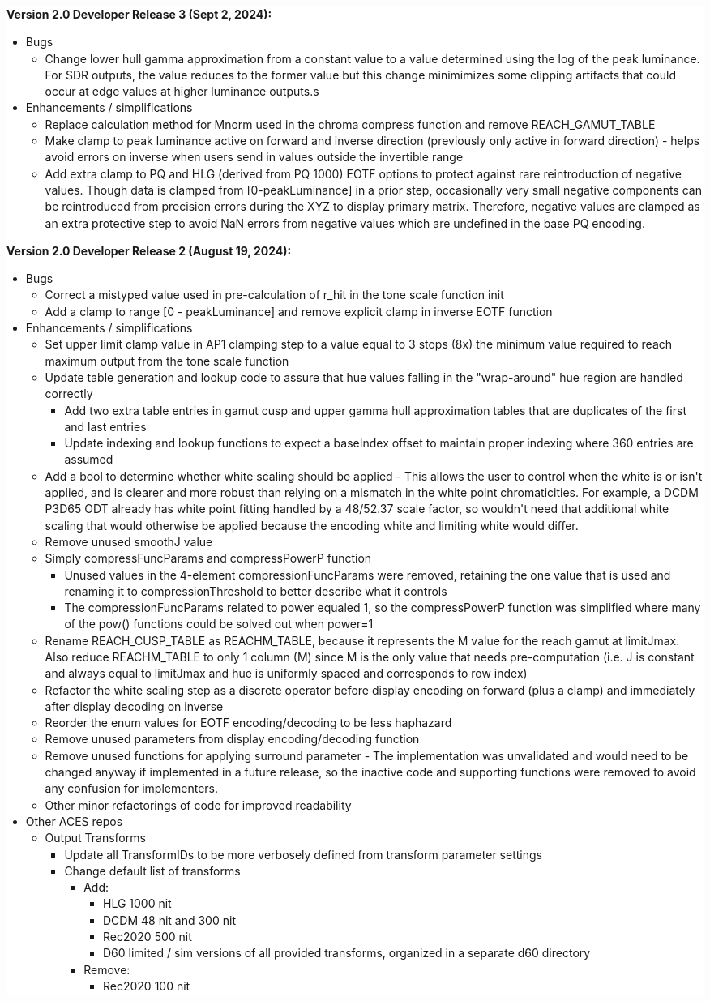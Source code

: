 **Version 2.0 Developer Release 3 (Sept 2, 2024):**
* Bugs
  * Change lower hull gamma approximation from a constant value to a value determined using the log of the peak luminance. For SDR outputs, the value reduces to the former value but this change minimimizes some clipping artifacts that could occur at edge values at higher luminance outputs.s
* Enhancements / simplifications
  * Replace calculation method for Mnorm used in the chroma compress function and remove REACH_GAMUT_TABLE
  * Make clamp to peak luminance active on forward and inverse direction (previously only active in forward direction) - helps avoid errors on inverse when users send in values outside the invertible range
  * Add extra clamp to PQ and HLG (derived from PQ 1000) EOTF options to protect against rare reintroduction of negative values. Though data is clamped from [0-peakLuminance] in a prior step, occasionally very small negative components can be reintroduced from precision errors during the XYZ to display primary matrix. Therefore, negative values are clamped as an extra protective step to avoid NaN errors from negative values which are undefined in the base PQ encoding.

**Version 2.0 Developer Release 2 (August 19, 2024):**
* Bugs
  * Correct a mistyped value used in pre-calculation of r_hit in the tone scale function init
  * Add a clamp to range [0 - peakLuminance] and remove explicit clamp in inverse EOTF function
* Enhancements / simplifications
  * Set upper limit clamp value in AP1 clamping step to a value equal to 3 stops (8x) the minimum value required to reach maximum output from the tone scale function
  * Update table generation and lookup code to assure that hue values falling in the "wrap-around" hue region are handled correctly
    * Add two extra table entries in gamut cusp and upper gamma hull approximation tables that are duplicates of the first and last entries
    * Update indexing and lookup functions to expect a baseIndex offset to maintain proper indexing where 360 entries are assumed
  * Add a bool to determine whether white scaling should be applied - This allows the user to control when the white is or isn't applied, and is clearer and more robust than relying on a mismatch in the white point chromaticities. For example, a DCDM P3D65 ODT already has white point fitting handled by a 48/52.37 scale factor, so wouldn't need that additional white scaling that would otherwise be applied because the encoding white and limiting white would differ.
  * Remove unused smoothJ value
  * Simply compressFuncParams and compressPowerP function 
    * Unused values in the 4-element compressionFuncParams were removed, retaining the one value that is used and renaming it to compressionThreshold to better describe what it controls
    * The compressionFuncParams related to power equaled 1, so the compressPowerP function was simplified where many of the pow() functions could be solved out when power=1
  * Rename REACH_CUSP_TABLE as REACHM_TABLE, because it represents the M value for the reach gamut at limitJmax. Also reduce REACHM_TABLE to only 1 column (M) since M is the only value that needs pre-computation (i.e. J is constant and always equal to limitJmax and hue is uniformly spaced and corresponds to row index)
  * Refactor the white scaling step as a discrete operator before display encoding on forward (plus a clamp) and immediately after display decoding on inverse
  * Reorder the enum values for EOTF encoding/decoding to be less haphazard
  * Remove unused parameters from display encoding/decoding function
  * Remove unused functions for applying surround parameter - The implementation was unvalidated and would need to be changed anyway if implemented in a future release, so the inactive code and supporting functions were removed to avoid any confusion for implementers.
  * Other minor refactorings of code for improved readability
* Other ACES repos
  * Output Transforms
    * Update all TransformIDs to be more verbosely defined from transform parameter settings
    * Change default list of transforms
      * Add:
        * HLG 1000 nit
        * DCDM 48 nit and 300 nit
        * Rec2020 500 nit
        * D60 limited / sim versions of all provided transforms, organized in a separate d60 directory
      * Remove: 
        * Rec2020 100 nit